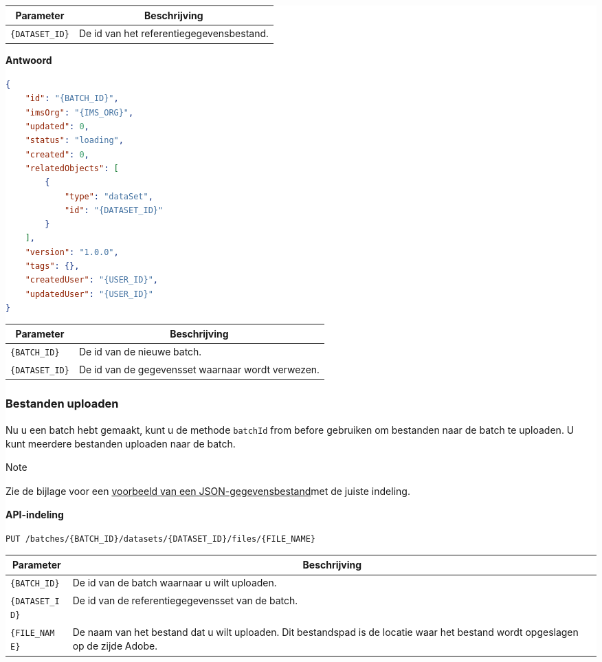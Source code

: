 | Parameter | Beschrijving |
| --------- | ----------- |
| `{DATASET_ID}` | De id van het referentiegegevensbestand. |

**Antwoord**

```json
{
    "id": "{BATCH_ID}",
    "imsOrg": "{IMS_ORG}",
    "updated": 0,
    "status": "loading",
    "created": 0,
    "relatedObjects": [
        {
            "type": "dataSet",
            "id": "{DATASET_ID}"
        }
    ],
    "version": "1.0.0",
    "tags": {},
    "createdUser": "{USER_ID}",
    "updatedUser": "{USER_ID}"
}
```

| Parameter | Beschrijving |
| --------- | ----------- |
| `{BATCH_ID}` | De id van de nieuwe batch. |
| `{DATASET_ID}` | De id van de gegevensset waarnaar wordt verwezen. |

### Bestanden uploaden

Nu u een batch hebt gemaakt, kunt u de methode `batchId` from before gebruiken om bestanden naar de batch te uploaden. U kunt meerdere bestanden uploaden naar de batch.

>[!NOTE]
>
>Zie de bijlage voor een [voorbeeld van een JSON-gegevensbestand](#data-transformation-for-batch-ingestion)met de juiste indeling.

**API-indeling**

```http
PUT /batches/{BATCH_ID}/datasets/{DATASET_ID}/files/{FILE_NAME}
```

| Parameter | Beschrijving |
| --------- | ----------- |
| `{BATCH_ID}` | De id van de batch waarnaar u wilt uploaden. |
| `{DATASET_ID}` | De id van de referentiegegevensset van de batch. |
| `{FILE_NAME}` | De naam van het bestand dat u wilt uploaden. Dit bestandspad is de locatie waar het bestand wordt opgeslagen op de zijde Adobe. |
